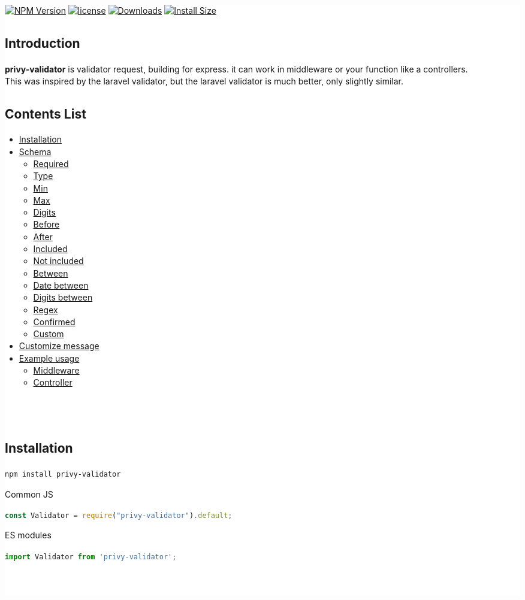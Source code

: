 ###
[![NPM Version](https://img.shields.io/npm/v/privy-validator.svg)](https://www.npmjs.org/package/privy-validator)
[![license](https://img.shields.io/npm/l/privy-validator)](https://www.npmjs.org/package/privy-validator)
[![Downloads](https://img.shields.io/npm/dt/privy-validator)](https://www.npmjs.com/package/privy-validator)
[![Install Size](https://packagephobia.now.sh/badge?p=privy-validator)](https://packagephobia.now.sh/result?p=privy-validator)

## Introduction

<b>privy-validator</b> is validator request, building for express. it can work in middleware or your function like a controllers.<br/>
This was inspired by the laravel validator, but the laravel validator is much better, only slightly similar.

## Contents List
- [Installation](#installation)
- [Schema](#schema)
    - [Required](#required)
    - [Type](#type)
    - [Min](#min)
    - [Max](#max)
    - [Digits](#digits)
    - [Before](#before)
    - [After](#after)
    - [Included](#included)
    - [Not included](#not-included)
    - [Between](#between)
    - [Date between](#date-between)
    - [Digits between](#digits-between)
    - [Regex](#regex)
    - [Confirmed](#confirmed)
    - [Custom](#custom)
- [Customize message](#customize-message)
- [Example usage](#example-usage)
    - [Middleware](#middleware)
    - [Controller](#controller)

<br/><br/>

## Installation
```bash
npm install privy-validator
```
Common JS
```javascript
const Validator = require("privy-validator").default;
```
ES modules
```javascript
import Validator from 'privy-validator';
```
<br/><br/>

